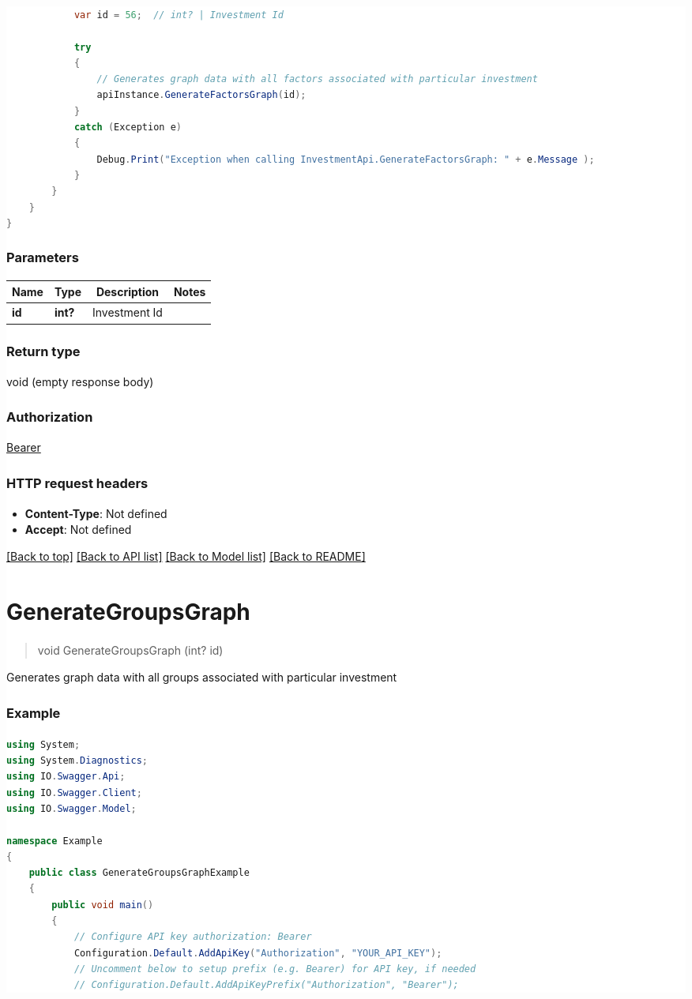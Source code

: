 ```csharp
            var id = 56;  // int? | Investment Id

            try
            {
                // Generates graph data with all factors associated with particular investment
                apiInstance.GenerateFactorsGraph(id);
            }
            catch (Exception e)
            {
                Debug.Print("Exception when calling InvestmentApi.GenerateFactorsGraph: " + e.Message );
            }
        }
    }
}
```

### Parameters

Name | Type | Description  | Notes
------------- | ------------- | ------------- | -------------
 **id** | **int?**| Investment Id | 

### Return type

void (empty response body)

### Authorization

[Bearer](../README.md#Bearer)

### HTTP request headers

 - **Content-Type**: Not defined
 - **Accept**: Not defined

[[Back to top]](#) [[Back to API list]](../README.md#documentation-for-api-endpoints) [[Back to Model list]](../README.md#documentation-for-models) [[Back to README]](../README.md)

<a name="generategroupsgraph"></a>
# **GenerateGroupsGraph**
> void GenerateGroupsGraph (int? id)

Generates graph data with all groups associated with particular investment

### Example
```csharp
using System;
using System.Diagnostics;
using IO.Swagger.Api;
using IO.Swagger.Client;
using IO.Swagger.Model;

namespace Example
{
    public class GenerateGroupsGraphExample
    {
        public void main()
        {
            // Configure API key authorization: Bearer
            Configuration.Default.AddApiKey("Authorization", "YOUR_API_KEY");
            // Uncomment below to setup prefix (e.g. Bearer) for API key, if needed
            // Configuration.Default.AddApiKeyPrefix("Authorization", "Bearer");
```